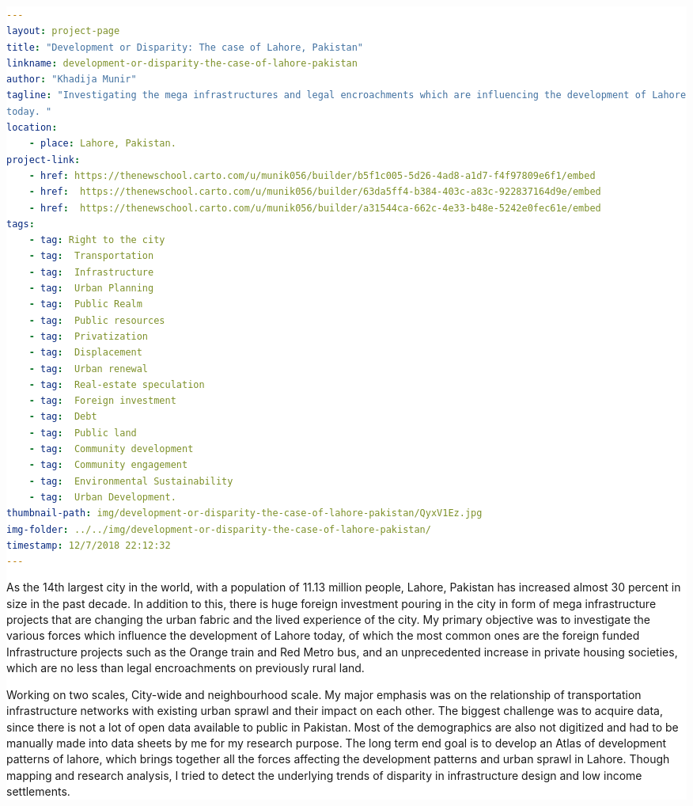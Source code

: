 ```yaml
---
layout: project-page
title: "Development or Disparity: The case of Lahore, Pakistan"
linkname: development-or-disparity-the-case-of-lahore-pakistan
author: "Khadija Munir"
tagline: "Investigating the mega infrastructures and legal encroachments which are influencing the development of Lahore today. "
location:
    - place: Lahore, Pakistan.
project-link:
    - href: https://thenewschool.carto.com/u/munik056/builder/b5f1c005-5d26-4ad8-a1d7-f4f97809e6f1/embed
    - href:  https://thenewschool.carto.com/u/munik056/builder/63da5ff4-b384-403c-a83c-922837164d9e/embed
    - href:  https://thenewschool.carto.com/u/munik056/builder/a31544ca-662c-4e33-b48e-5242e0fec61e/embed
tags:
    - tag: Right to the city
    - tag:  Transportation
    - tag:  Infrastructure
    - tag:  Urban Planning
    - tag:  Public Realm
    - tag:  Public resources
    - tag:  Privatization
    - tag:  Displacement
    - tag:  Urban renewal
    - tag:  Real-estate speculation
    - tag:  Foreign investment
    - tag:  Debt
    - tag:  Public land
    - tag:  Community development
    - tag:  Community engagement
    - tag:  Environmental Sustainability
    - tag:  Urban Development. 
thumbnail-path: img/development-or-disparity-the-case-of-lahore-pakistan/QyxV1Ez.jpg
img-folder: ../../img/development-or-disparity-the-case-of-lahore-pakistan/
timestamp: 12/7/2018 22:12:32
---
```

As the 14th largest city in the world, with a population of 11.13 million people, Lahore, Pakistan has increased almost 30 percent in size in the past decade. In addition to this, there is huge foreign investment pouring in the city in form of mega infrastructure projects that are changing the urban fabric and the lived experience of the city. My primary objective was to investigate the various forces which influence the development of Lahore today, of which the most common ones are the foreign funded Infrastructure projects such as the Orange train and Red Metro bus, and an unprecedented increase in private housing societies, which are no less than legal encroachments on previously rural land. 

Working on two scales, City-wide and neighbourhood scale. My major emphasis was on the relationship of transportation infrastructure networks with existing urban sprawl and their impact on each other. The biggest challenge was to acquire data, since there is not a lot of open data available to public in Pakistan. Most of the demographics are also not digitized and had to be manually made into data sheets by me for my research purpose. The long term end goal is to develop an Atlas of development patterns of lahore, which brings together all the forces affecting the development patterns and urban sprawl in Lahore. Though mapping and research analysis, I tried to detect the underlying trends of disparity in infrastructure design and low income settlements. 
